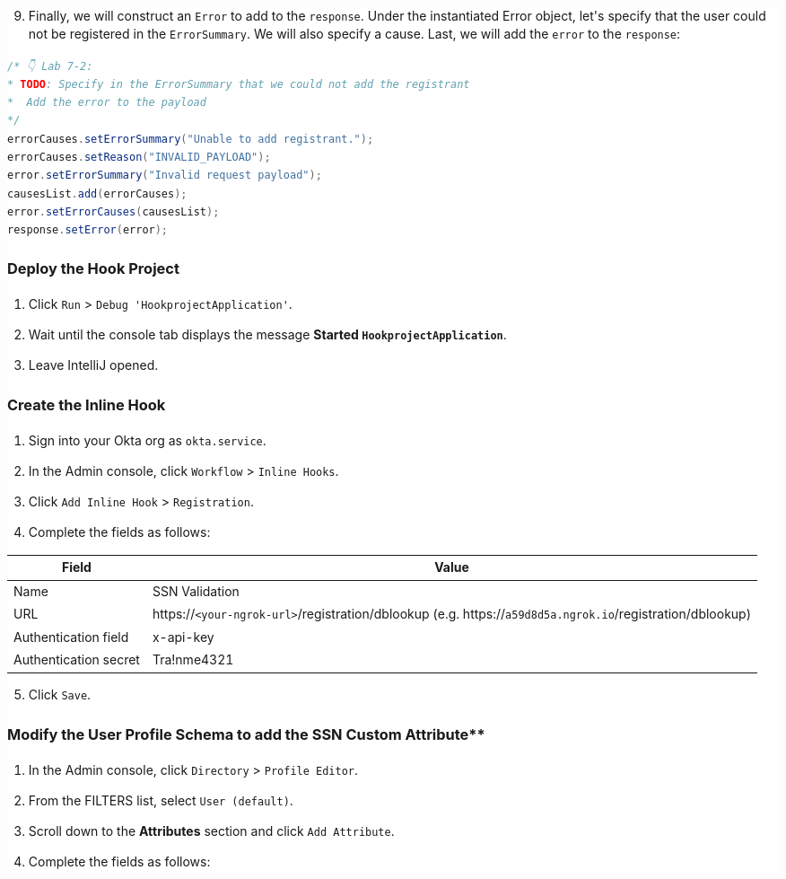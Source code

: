 9.  Finally, we will construct an `Error` to add to the `response`. Under the instantiated  Error object, let's specify that the user could not be registered in the `ErrorSummary`. We will also specify a cause. Last, we will add the `error` to the `response`:

```java
/* 👇 Lab 7-2:
* TODO: Specify in the ErrorSummary that we could not add the registrant
*  Add the error to the payload
*/
errorCauses.setErrorSummary("Unable to add registrant.");
errorCauses.setReason("INVALID_PAYLOAD");
error.setErrorSummary("Invalid request payload");
causesList.add(errorCauses);
error.setErrorCauses(causesList);
response.setError(error);
```

### Deploy the Hook Project

1.  Click `Run` > `Debug 'HookprojectApplication'`.

2.  Wait until the console tab displays the message **Started `HookprojectApplication`**.

3.  Leave IntelliJ opened.

### Create the Inline Hook

1.  Sign into your Okta org as `okta.service`.

2.  In the Admin console, click `Workflow` > `Inline Hooks`.

3.  Click `Add Inline Hook` > `Registration`.

4.  Complete the fields as follows:

|  **Field**    | **Value**                                                                |
|--------------|---------------------------------------------------------------------------|
| Name           | SSN Validation                                                          |
| URL           | https://`<your-ngrok-url>`/registration/dblookup (e.g. https://`a59d8d5a.ngrok.io`/registration/dblookup)  |
| Authentication field       |    x-api-key                                                |
| Authentication secret       |        Tra!nme4321                                         |


5.  Click `Save`.

### Modify the User Profile Schema to add the SSN Custom Attribute**

1.  In the Admin console, click `Directory` > `Profile Editor`.

2.  From the FILTERS list, select `User (default)`.

3.  Scroll down to the **Attributes** section and click `Add Attribute`.

4.  Complete the fields as follows:
